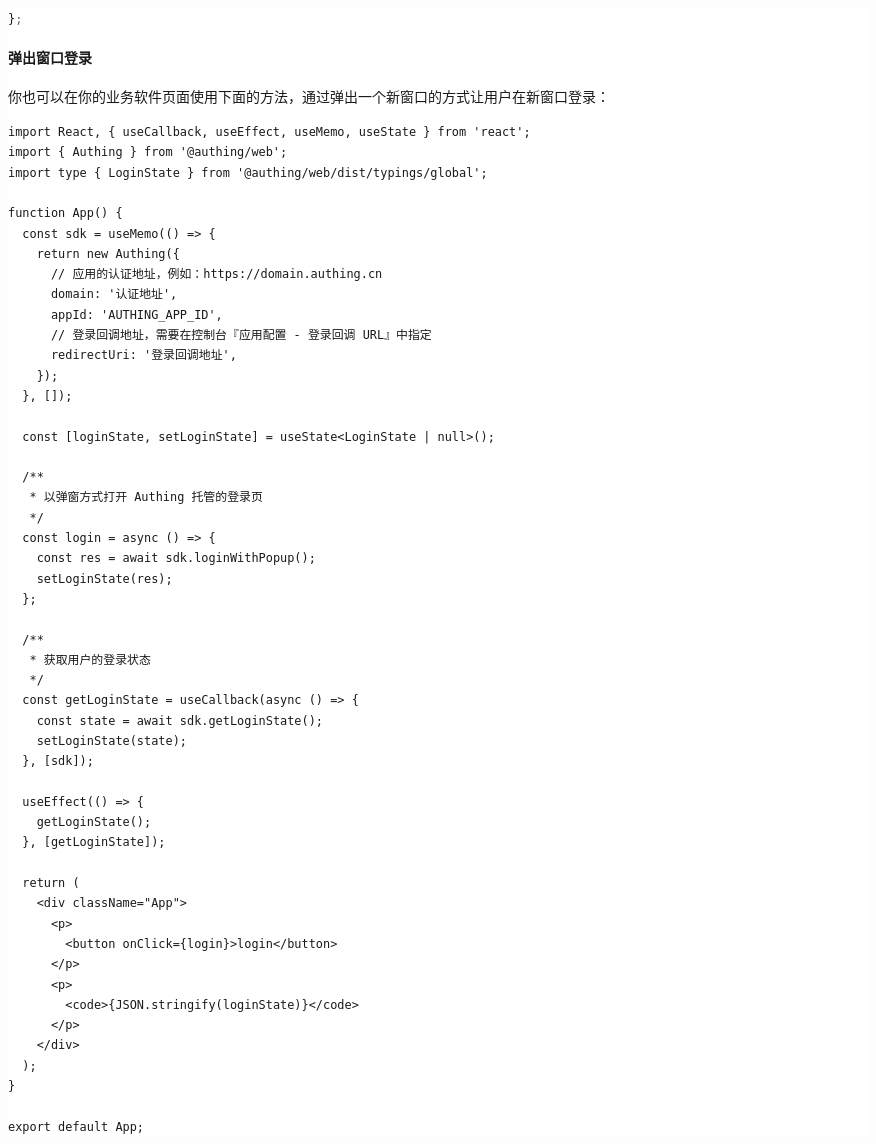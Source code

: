 ```ts
};
```


#### 弹出窗口登录

你也可以在你的业务软件页面使用下面的方法，通过弹出一个新窗口的方式让用户在新窗口登录：

```tsx{18-24}
import React, { useCallback, useEffect, useMemo, useState } from 'react';
import { Authing } from '@authing/web';
import type { LoginState } from '@authing/web/dist/typings/global';

function App() {
  const sdk = useMemo(() => {
    return new Authing({
      // 应用的认证地址，例如：https://domain.authing.cn
      domain: '认证地址',
      appId: 'AUTHING_APP_ID',
      // 登录回调地址，需要在控制台『应用配置 - 登录回调 URL』中指定
      redirectUri: '登录回调地址',
    });
  }, []);

  const [loginState, setLoginState] = useState<LoginState | null>();

  /**
   * 以弹窗方式打开 Authing 托管的登录页
   */
  const login = async () => {
    const res = await sdk.loginWithPopup();
    setLoginState(res);
  };

  /**
   * 获取用户的登录状态
   */
  const getLoginState = useCallback(async () => {
    const state = await sdk.getLoginState();
    setLoginState(state);
  }, [sdk]);

  useEffect(() => {
    getLoginState();
  }, [getLoginState]);

  return (
    <div className="App">
      <p>
        <button onClick={login}>login</button>
      </p>
      <p>
        <code>{JSON.stringify(loginState)}</code>
      </p>
    </div>
  );
}

export default App;
```
